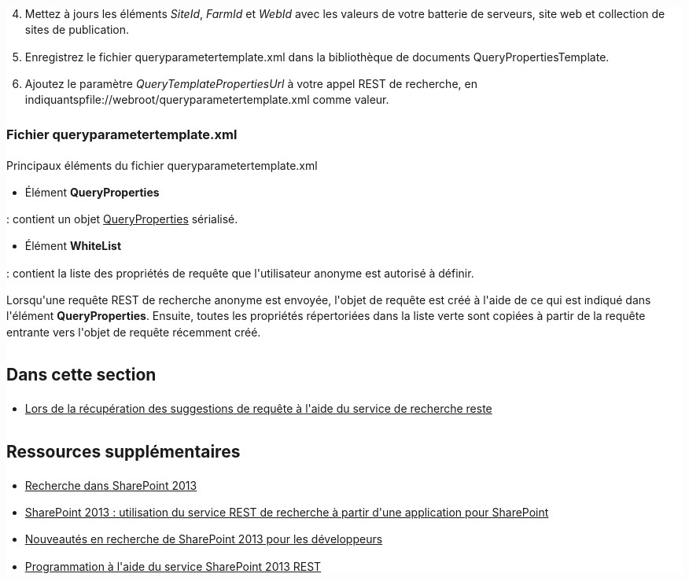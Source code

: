4. Mettez à jours les éléments  _SiteId_,  _FarmId_ et _WebId_ avec les valeurs de votre batterie de serveurs, site web et collection de sites de publication.
    
  
5. Enregistrez le fichier queryparametertemplate.xml dans la bibliothèque de documents QueryPropertiesTemplate.
    
  
6. Ajoutez le paramètre  _QueryTemplatePropertiesUrl_ à votre appel REST de recherche, en indiquantspfile://webroot/queryparametertemplate.xml comme valeur.
    
  

### Fichier queryparametertemplate.xml

Principaux éléments du fichier queryparametertemplate.xml
  
    
    

- Élément **QueryProperties**
  
    
    
 : contient un objet [QueryProperties](https://msdn.microsoft.com/library/Microsoft.Office.Server.Search.Query.QueryProperties.aspx) sérialisé.
    
  
- Élément **WhiteList**
  
    
    
 : contient la liste des propriétés de requête que l'utilisateur anonyme est autorisé à définir.
    
  
Lorsqu'une requête REST de recherche anonyme est envoyée, l'objet de requête est créé à l'aide de ce qui est indiqué dans l'élément **QueryProperties**. Ensuite, toutes les propriétés répertoriées dans la liste verte sont copiées à partir de la requête entrante vers l'objet de requête récemment créé.
  
    
    

## Dans cette section
<a name="bk_AnonymousREST"> </a>


-  [Lors de la récupération des suggestions de requête à l'aide du service de recherche reste](retrieving-query-suggestions-using-the-search-rest-service.md)
    
  

## Ressources supplémentaires
<a name="bk_addresources"> </a>


-  [Recherche dans SharePoint 2013](search-in-sharepoint-2013.md)
    
  
-  [SharePoint 2013 : utilisation du service REST de recherche à partir d'une application pour SharePoint](http://code.msdn.microsoft.com/sharepoint/SharePoint-2013-Perform-a-1bf3e87d)
    
  
-  [Nouveautés en recherche de SharePoint 2013 pour les développeurs](what-s-new-in-sharepoint-2013-search-for-developers.md)
    
  
-  [Programmation à l'aide du service SharePoint 2013 REST](use-odata-query-operations-in-sharepoint-rest-requests.md)
    
  

  
    
    

